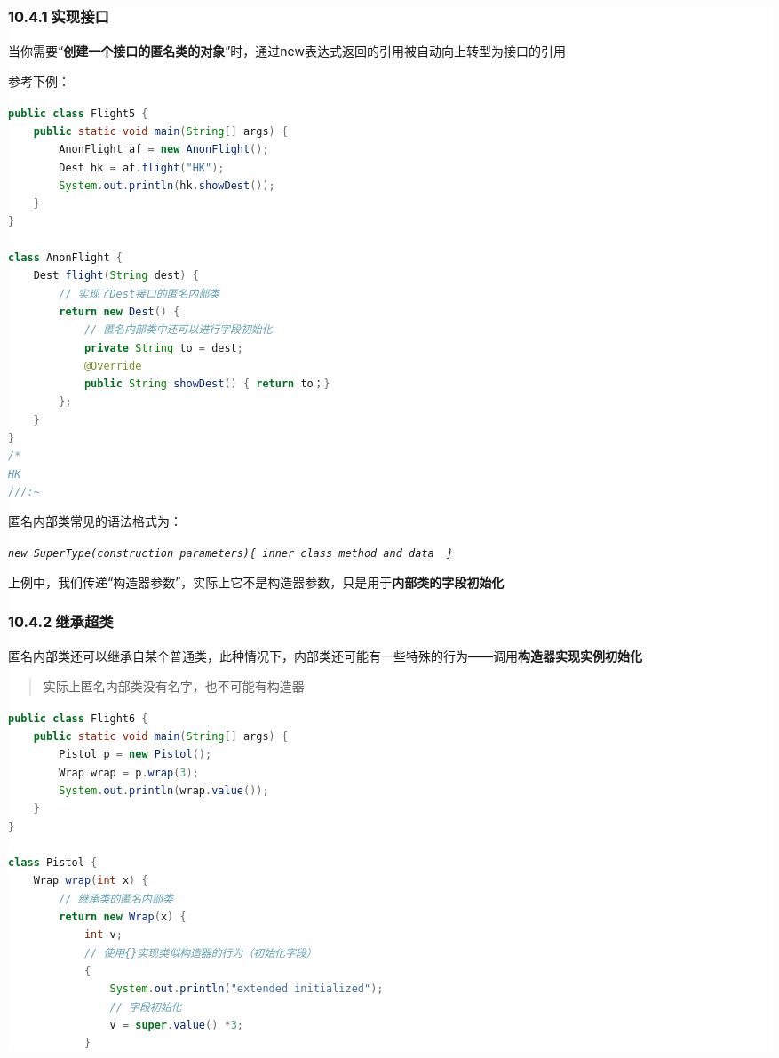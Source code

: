### 10.4.1 实现接口

当你需要“**创建一个接口的匿名类的对象**”时，通过new表达式返回的引用被自动向上转型为接口的引用

参考下例：

```java
public class Flight5 {
    public static void main(String[] args) {
        AnonFlight af = new AnonFlight();
        Dest hk = af.flight("HK");
        System.out.println(hk.showDest());
    }
}

class AnonFlight {
    Dest flight(String dest) {
      	// 实现了Dest接口的匿名内部类
        return new Dest() {
          	// 匿名内部类中还可以进行字段初始化
            private String to = dest;
            @Override
            public String showDest() { return to；}
        };
    }
}
/*
HK
///:~
```

匿名内部类常见的语法格式为：

*`
new SuperType(construction parameters){
 	inner class method and data 
}
`*

上例中，我们传递“构造器参数”，实际上它不是构造器参数，只是用于**内部类的字段初始化**

### 10.4.2 继承超类

匿名内部类还可以继承自某个普通类，此种情况下，内部类还可能有一些特殊的行为——调用**构造器实现实例初始化**

> 实际上匿名内部类没有名字，也不可能有构造器

```java
public class Flight6 {
    public static void main(String[] args) {
        Pistol p = new Pistol();
        Wrap wrap = p.wrap(3);
        System.out.println(wrap.value());
    }
}

class Pistol {
    Wrap wrap(int x) {
      	// 继承类的匿名内部类 
        return new Wrap(x) {
            int v;
          	// 使用{}实现类似构造器的行为（初始化字段）
            {
                System.out.println("extended initialized");
              	// 字段初始化
                v = super.value() *3;
            }
```
